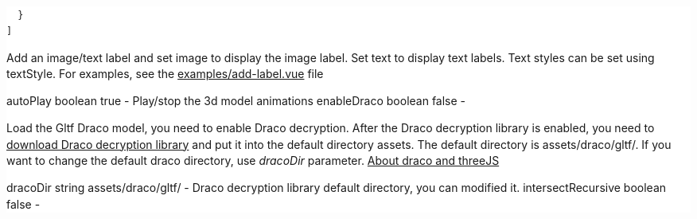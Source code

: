   ```js
    }
  ]
  ```

  </td>
  <td>
  
  Add an image/text label and set image to display the image label. Set text to display text labels. Text styles can be set using textStyle. For examples, see the [examples/add-label.vue](./src/examples/add-label.vue) file
  </td>
</tr>
<tr>
  <td>
  autoPlay
  </td>
  <td>boolean</td>
  <td>true</td>
  <td>-</td>
  <td>
  Play/stop the 3d model animations
  </td>
</tr>
<tr>
  <td>
  enableDraco
  </td>
  <td>boolean</td>
  <td>false</td>
  <td>-</td>
  <td>

  Load the Gltf Draco model, you need to enable Draco decryption. After the Draco decryption library is enabled, you need to [download Draco decryption library](https://github.com/king2088/vue-3d-loader/blob/master/public/assets/draco.7z) and put it into the default directory assets. The default directory is assets/draco/gltf/. If you want to change the default draco directory, use <i>dracoDir</i> parameter. [About draco and threeJS](https://threejs.org/docs/index.html?q=draco#examples/en/loaders/DRACOLoader)
  </td>
</tr>
<tr>
  <td>
  dracoDir
  </td>
  <td>string</td>
  <td>assets/draco/gltf/</td>
  <td>-</td>
  <td>
  Draco decryption library default directory, you can modified it.
  </td>
</tr>
<tr>
  <td>
  intersectRecursive
  </td>
  <td>boolean</td>
  <td>false</td>
  <td>-</td>
  <td>
